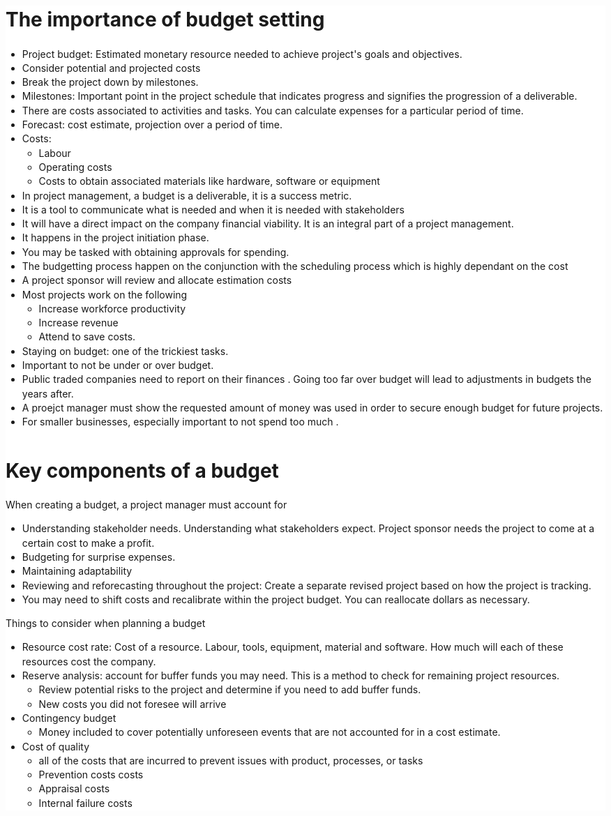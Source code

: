 
# The importance of budget setting
* Project budget: Estimated monetary resource needed to achieve project's goals and objectives. 
* Consider potential and projected costs
* Break the project down by milestones. 
* Milestones: Important point in the project schedule that indicates progress and signifies the progression of a deliverable. 
* There are costs associated to activities and tasks. You can calculate expenses for a particular period of time. 
* Forecast: cost estimate, projection over a period of time. 
* Costs:
	* Labour
	* Operating costs
	* Costs to obtain associated materials like hardware, software or equipment
* In project management, a budget is a deliverable, it is a success metric. 
* It is a tool to communicate what is needed and when it is needed with stakeholders
* It will have a direct impact on the company financial viability. It is an integral part of a project management. 
* It happens in the project initiation phase. 
* You may be tasked with obtaining approvals for spending. 
* The budgetting process happen on the conjunction with the scheduling process which is highly dependant on the cost
* A project sponsor will review and allocate estimation costs
* Most projects work on the following
	* Increase workforce productivity
	* Increase revenue
	* Attend to save costs. 
* Staying on budget: one of the trickiest tasks. 
* Important to not be under or over budget. 
* Public traded companies need to report on their finances . Going too far over budget will lead to adjustments in budgets the years after. 
* A proejct manager must show the requested amount of money was used in order to secure enough budget for future projects. 
* For smaller businesses, especially important to not spend too much . 

# Key components of a budget

When creating a budget, a project manager must account for
* Understanding stakeholder needs. Understanding what stakeholders expect. Project sponsor needs the project to come at a certain cost to make a profit. 
* Budgeting for surprise expenses.
* Maintaining adaptability
* Reviewing and reforecasting throughout the project: Create a separate revised project based on how the project is tracking. 
* You may need to shift costs and recalibrate within the project budget. You can reallocate dollars as necessary. 


Things to consider when planning a budget
* Resource cost rate: Cost of a resource. Labour, tools, equipment, material and software. How much will each of these resources cost the company. 
* Reserve analysis: account for buffer funds you may need. This is a method to check for remaining project resources. 
	* Review potential risks to the project and determine if you need to add buffer funds. 
	* New costs you did not foresee will arrive
* Contingency budget
	* Money included to cover potentially unforeseen events that are not accounted for in a cost estimate. 
* Cost of quality
	* all of the costs that are incurred to prevent issues with product, processes, or tasks
	* Prevention costs costs
	* Appraisal costs
	* Internal failure costs